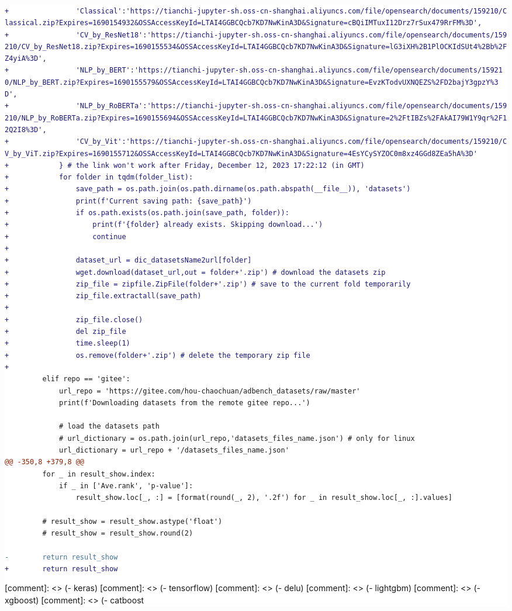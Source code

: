 ```diff
+                'Classical':'https://tianchi-jupyter-sh.oss-cn-shanghai.aliyuncs.com/file/opensearch/documents/159210/Classical.zip?Expires=1690154932&OSSAccessKeyId=LTAI4GGBCQcb7KD7NwKinA3D&Signature=cBQiIMTuxI12Drz7rSux479RrFM%3D',
+                'CV_by_ResNet18':'https://tianchi-jupyter-sh.oss-cn-shanghai.aliyuncs.com/file/opensearch/documents/159210/CV_by_ResNet18.zip?Expires=1690155534&OSSAccessKeyId=LTAI4GGBCQcb7KD7NwKinA3D&Signature=lG3iXH%2B1PlOCKIdSUt4%2Bb%2FZ4yiA%3D',
+                'NLP_by_BERT':'https://tianchi-jupyter-sh.oss-cn-shanghai.aliyuncs.com/file/opensearch/documents/159210/NLP_by_BERT.zip?Expires=1690155579&OSSAccessKeyId=LTAI4GGBCQcb7KD7NwKinA3D&Signature=EvzKTodvUXNQEZS%2FD2bajY3gpzY%3D',
+                'NLP_by_RoBERTa':'https://tianchi-jupyter-sh.oss-cn-shanghai.aliyuncs.com/file/opensearch/documents/159210/NLP_by_RoBERTa.zip?Expires=1690155694&OSSAccessKeyId=LTAI4GGBCQcb7KD7NwKinA3D&Signature=2%2FtIBZs%2FAkAI79W1Y9qr%2F12Q2I8%3D',
+                'CV_by_Vit':'https://tianchi-jupyter-sh.oss-cn-shanghai.aliyuncs.com/file/opensearch/documents/159210/CV_by_ViT.zip?Expires=1690155712&OSSAccessKeyId=LTAI4GGBCQcb7KD7NwKinA3D&Signature=4EsYCySYZOC0m8xz4GGd8ZEa5hA%3D'
+            } # the link won't work after Friday, December 12, 2023 17:22:12 (in GMT)
+            for folder in tqdm(folder_list):
+                save_path = os.path.join(os.path.dirname(os.path.abspath(__file__)), 'datasets')
+                print(f'Current saving path: {save_path}')
+                if os.path.exists(os.path.join(save_path, folder)):
+                    print(f'{folder} already exists. Skipping download...')
+                    continue
+                    
+                dataset_url = dic_datasetsName2url[folder]
+                wget.download(dataset_url,out = folder+'.zip') # download the datasets zip
+                zip_file = zipfile.ZipFile(folder+'.zip') # save to the current fold temporarily
+                zip_file.extractall(save_path)
+                
+                zip_file.close()
+                del zip_file
+                time.sleep(1)
+                os.remove(folder+'.zip') # delete the temporary zip file
+                
         elif repo == 'gitee':
             url_repo = 'https://gitee.com/hou-chaochuan/adbench_datasets/raw/master'
             print(f'Downloading datasets from the remote gitee repo...')
             
             # load the datasets path
             # url_dictionary = os.path.join(url_repo,'datasets_files_name.json') # only for linux
             url_dictionary = url_repo + '/datasets_files_name.json'
@@ -350,8 +379,8 @@
         for _ in result_show.index:
             if _ in ['Ave.rank', 'p-value']:
                 result_show.loc[_, :] = [format(round(_, 2), '.2f') for _ in result_show.loc[_, :].values]
 
         # result_show = result_show.astype('float')
         # result_show = result_show.round(2)
 
-        return result_show
+        return result_show
```


 [comment]: <> (- keras) [comment]: <> (- tensorflow) [comment]: <> (- delu)
 [comment]: <> (- lightgbm) [comment]: <> (- xgboost) [comment]: <> (- catboost